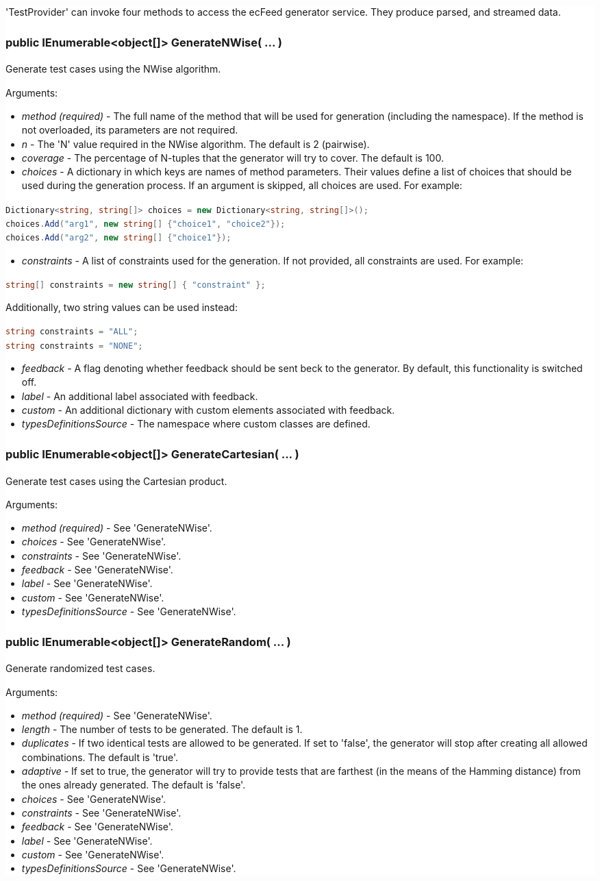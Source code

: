'TestProvider' can invoke four methods to access the ecFeed generator service. They produce parsed, and streamed data. 

### public IEnumerable<object[]> GenerateNWise( ... )

Generate test cases using the NWise algorithm.  

Arguments:
- *method (required)* - The full name of the method that will be used for generation (including the namespace). If the method is not overloaded, its parameters are not required. 
- *n* - The 'N' value required in the NWise algorithm. The default is 2 (pairwise).
- *coverage* - The percentage of N-tuples that the generator will try to cover. The default is 100.
- *choices* - A dictionary in which keys are names of method parameters. Their values define a list of choices that should be used during the generation process. If an argument is skipped, all choices are used. For example:
```C#
Dictionary<string, string[]> choices = new Dictionary<string, string[]>();
choices.Add("arg1", new string[] {"choice1", "choice2"});
choices.Add("arg2", new string[] {"choice1"});
```
- *constraints* - A list of constraints used for the generation. If not provided, all constraints are used. For example: 
```C#
string[] constraints = new string[] { "constraint" };
```
Additionally, two string values can be used instead:
```C#
string constraints = "ALL";
string constraints = "NONE";
```
- *feedback* - A flag denoting whether feedback should be sent beck to the generator. By default, this functionality is switched off.
- *label* - An additional label associated with feedback.
- *custom* - An additional dictionary with custom elements associated with feedback.
- *typesDefinitionsSource* - The namespace where custom classes are defined.

### public IEnumerable<object[]> GenerateCartesian( ... )

Generate test cases using the Cartesian product.  

Arguments:
- *method (required)* - See 'GenerateNWise'.
- *choices* - See 'GenerateNWise'.
- *constraints* - See 'GenerateNWise'.
- *feedback* - See 'GenerateNWise'.
- *label* - See 'GenerateNWise'.
- *custom* - See 'GenerateNWise'.
- *typesDefinitionsSource* - See 'GenerateNWise'.

### public IEnumerable<object[]> GenerateRandom( ... )

Generate randomized test cases.   

Arguments:
- *method (required)* - See 'GenerateNWise'.
- *length* - The number of tests to be generated. The default is 1.
- *duplicates* - If two identical tests are allowed to be generated. If set to 'false', the generator will stop after creating all allowed combinations. The default is 'true'. 
- *adaptive* - If set to true, the generator will try to provide tests that are farthest (in the means of the Hamming distance) from the ones already generated. The default is 'false'.
- *choices* - See 'GenerateNWise'.
- *constraints* - See 'GenerateNWise'.
- *feedback* - See 'GenerateNWise'.
- *label* - See 'GenerateNWise'.
- *custom* - See 'GenerateNWise'.
- *typesDefinitionsSource* - See 'GenerateNWise'.
